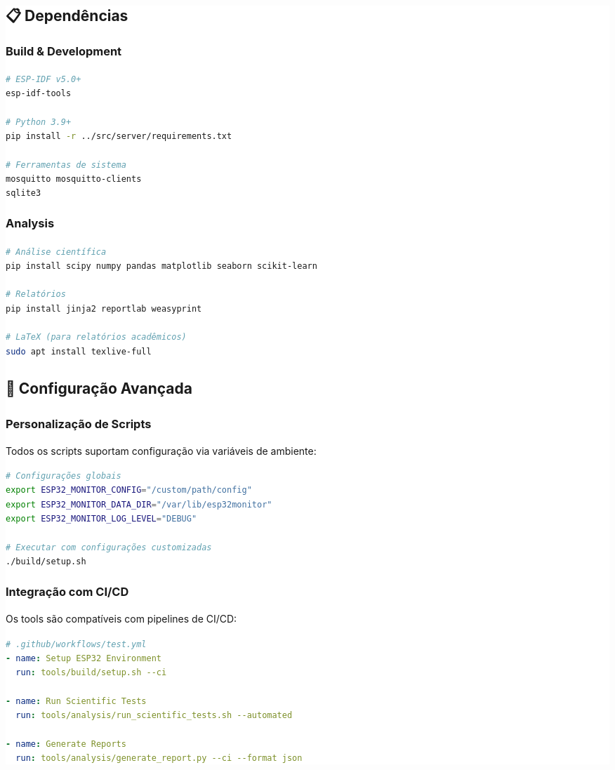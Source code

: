 ## 📋 Dependências

### Build & Development
```bash
# ESP-IDF v5.0+
esp-idf-tools

# Python 3.9+
pip install -r ../src/server/requirements.txt

# Ferramentas de sistema
mosquitto mosquitto-clients
sqlite3
```

### Analysis
```bash
# Análise científica
pip install scipy numpy pandas matplotlib seaborn scikit-learn

# Relatórios
pip install jinja2 reportlab weasyprint

# LaTeX (para relatórios acadêmicos)
sudo apt install texlive-full
```

## 🔧 Configuração Avançada

### Personalização de Scripts

Todos os scripts suportam configuração via variáveis de ambiente:

```bash
# Configurações globais
export ESP32_MONITOR_CONFIG="/custom/path/config"
export ESP32_MONITOR_DATA_DIR="/var/lib/esp32monitor"
export ESP32_MONITOR_LOG_LEVEL="DEBUG"

# Executar com configurações customizadas
./build/setup.sh
```

### Integração com CI/CD

Os tools são compatíveis com pipelines de CI/CD:

```yaml
# .github/workflows/test.yml
- name: Setup ESP32 Environment
  run: tools/build/setup.sh --ci

- name: Run Scientific Tests  
  run: tools/analysis/run_scientific_tests.sh --automated

- name: Generate Reports
  run: tools/analysis/generate_report.py --ci --format json
```
